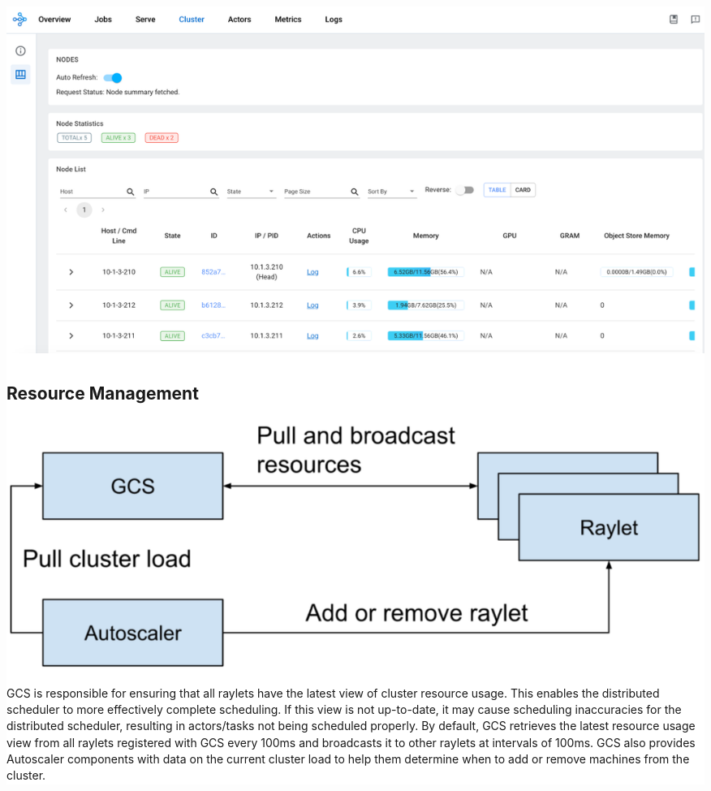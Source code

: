 ![Image](./images/ray22.png)

## Resource Management

![Image](./images/ray23.png)

GCS is responsible for ensuring that all raylets have the latest view of cluster resource usage. This enables the distributed scheduler to more effectively complete scheduling. If this view is not up-to-date, it may cause scheduling inaccuracies for the distributed scheduler, resulting in actors/tasks not being scheduled properly. By default, GCS retrieves the latest resource usage view from all raylets registered with GCS every 100ms and broadcasts it to other raylets at intervals of 100ms. GCS also provides Autoscaler components with data on the current cluster load to help them determine when to add or remove machines from the cluster.
